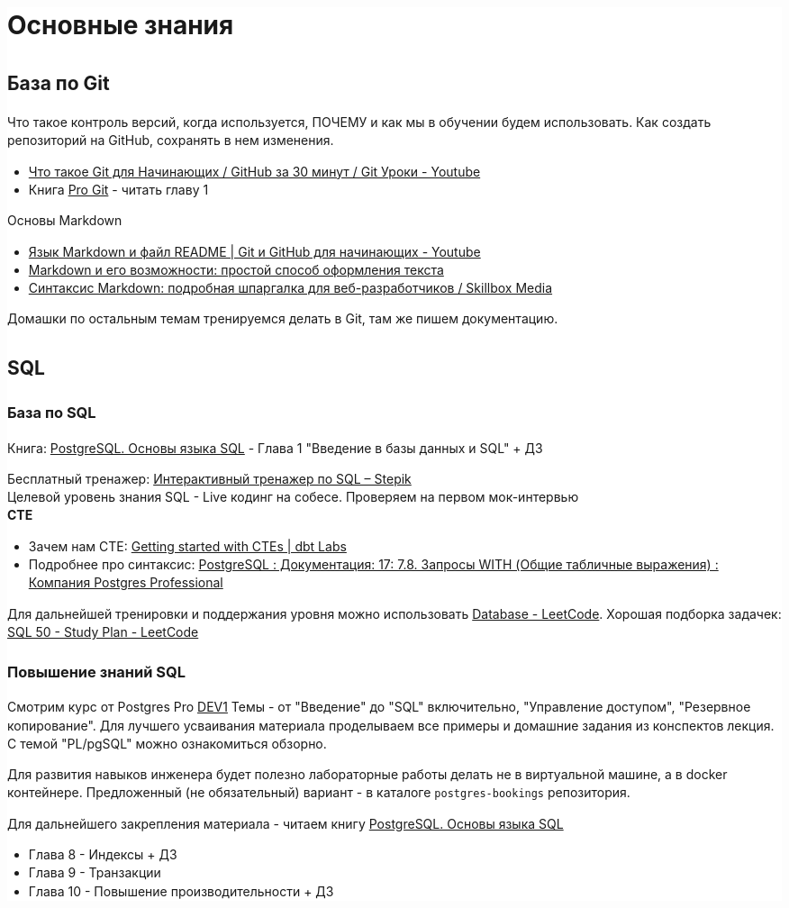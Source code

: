 # Основные знания

## База по Git
Что такое контроль версий, когда используется, ПОЧЕМУ и как мы в обучении будем использовать.
Как создать репозиторий на GitHub, сохранять в нем изменения.
- [Что такое Git для Начинающих / GitHub за 30 минут / Git Уроки - Youtube](https://www.youtube.com/watch?v=VJm_AjiTEEc)
- Книга [Pro Git](https://git-scm.com/book/ru/v2) - читать главу 1

Основы Markdown
- [Язык Markdown и файл README | Git и GitHub для начинающих - Youtube](https://www.youtube.com/watch?v=8lEDTrr-G4U)
- [Markdown и его возможности: простой способ оформления текста](https://kurshub.ru/journal/blog/markdown-chto-eto/)
- [Синтаксис Markdown: подробная шпаргалка для веб-разработчиков / Skillbox Media](https://skillbox.ru/media/code/yazyk-razmetki-markdown-shpargalka-po-sintaksisu-s-primerami/)

Домашки по остальным темам тренируемся делать в Git, там же пишем документацию.
## SQL
### База по SQL
Книга: [PostgreSQL. Основы языка SQL](https://postgrespro.ru/education/books/sqlprimer) - Глава 1 "Введение в базы данных и SQL" + ДЗ

Бесплатный тренажер: [Интерактивный тренажер по SQL – Stepik](https://stepik.org/course/63054/promo)  
Целевой уровень знания SQL - Live кодинг на собесе. Проверяем на первом мок-интервью  
**СТЕ**
 - Зачем нам CTE: [Getting started with CTEs | dbt Labs](https://www.getdbt.com/blog/getting-started-with-cte)
 - Подробнее про синтаксис: [PostgreSQL : Документация: 17: 7.8. Запросы WITH (Общие табличные выражения) : Компания Postgres Professional](https://postgrespro.ru/docs/postgresql/17/queries-with)

Для дальнейшей тренировки и поддержания уровня можно использовать [Database - LeetCode](https://leetcode.com/problem-list/database/). Хорошая подборка задачек: [SQL 50 - Study Plan - LeetCode](https://leetcode.com/studyplan/top-sql-50/)

### Повышение знаний SQL

Смотрим курс от Postgres Pro [DEV1](https://postgrespro.ru/education/courses/DEV1)
Темы - от "Введение" до "SQL" включительно, "Управление доступом", "Резервное копирование". Для лучшего усваивания материала проделываем все примеры и домашние задания из конспектов лекция.   
С темой "PL/pgSQL" можно ознакомиться обзорно.

Для развития навыков инженера будет полезно лабораторные работы делать не в виртуальной машине, а в docker контейнере. Предложенный (не обязательный) вариант - в каталоге `postgres-bookings` репозитория.

Для дальнейшего закрепления материала - читаем книгу [PostgreSQL. Основы языка SQL](https://postgrespro.ru/education/books/sqlprimer)
- Глава 8 - Индексы + ДЗ
- Глава 9 - Транзакции
- Глава 10 - Повышение производительности + ДЗ

